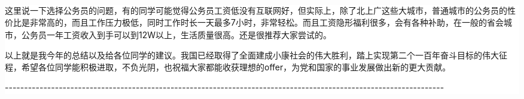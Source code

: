  这里说一下选择公务员的问题，有的同学可能觉得公务员工资低没有互联网好，但实际上，除了北上广这些大城市，普通城市的公务员的性价比是非常高的，而且工作压力极低，同时工作时长一天最多7小时，非常轻松。而且工资隐形福利很多，会有各种补助，在一般的省会城市，公务员一年工资收入到手可以到12W以上，生活质量很高。还是很推荐大家尝试的。 

 以上就是我今年的总结以及给各位同学的建议。我国已经取得了全面建成小康社会的伟大胜利，踏上实现第二个一百年奋斗目标的伟大征程，希望各位同学能积极进取，不负光阴，也祝福大家都能收获理想的offer，为党和国家的事业发展做出新的更大贡献。 

  
 

  \------------------------------------------------------------------------------------------------------------------